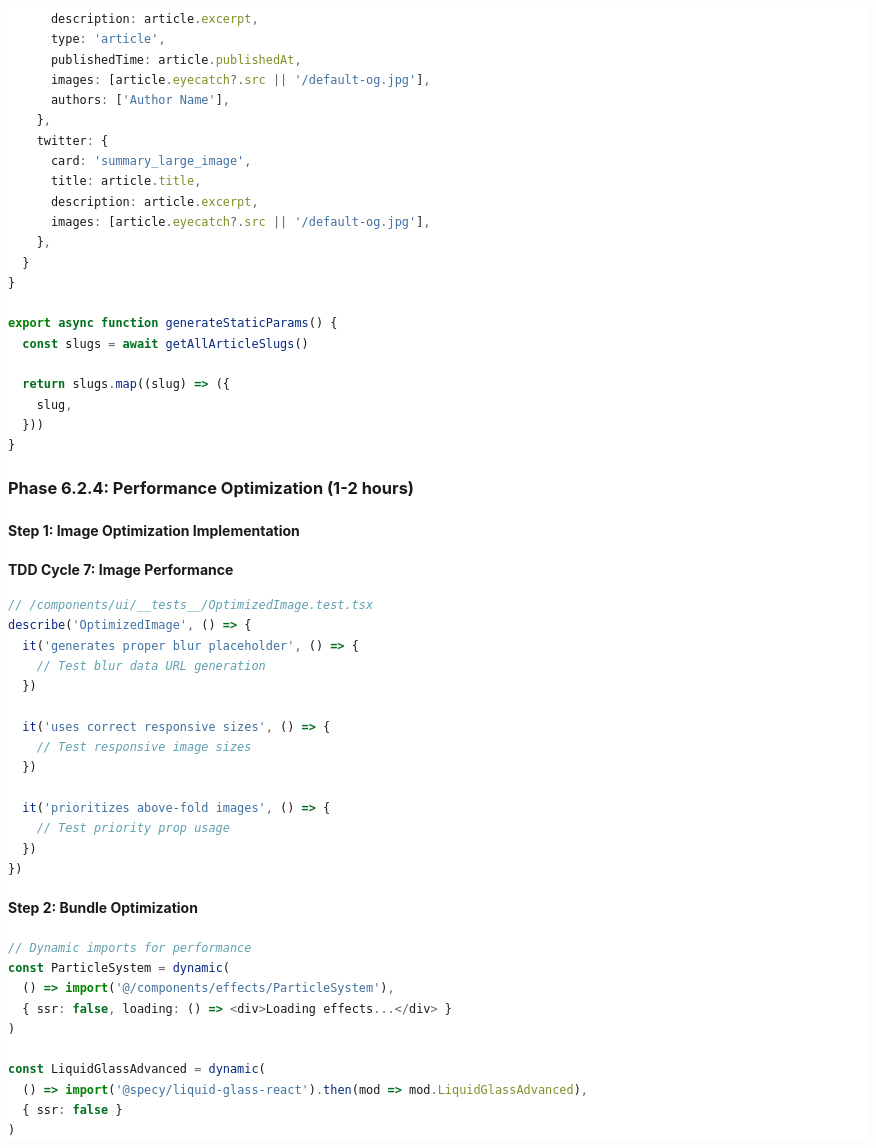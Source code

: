 ```typescript
      description: article.excerpt,
      type: 'article',
      publishedTime: article.publishedAt,
      images: [article.eyecatch?.src || '/default-og.jpg'],
      authors: ['Author Name'],
    },
    twitter: {
      card: 'summary_large_image',
      title: article.title,
      description: article.excerpt,
      images: [article.eyecatch?.src || '/default-og.jpg'],
    },
  }
}

export async function generateStaticParams() {
  const slugs = await getAllArticleSlugs()
  
  return slugs.map((slug) => ({
    slug,
  }))
}
```

### Phase 6.2.4: Performance Optimization (1-2 hours)

#### Step 1: Image Optimization Implementation

**TDD Cycle 7: Image Performance**

```typescript
// /components/ui/__tests__/OptimizedImage.test.tsx
describe('OptimizedImage', () => {
  it('generates proper blur placeholder', () => {
    // Test blur data URL generation
  })
  
  it('uses correct responsive sizes', () => {
    // Test responsive image sizes
  })
  
  it('prioritizes above-fold images', () => {
    // Test priority prop usage
  })
})
```

#### Step 2: Bundle Optimization

```typescript
// Dynamic imports for performance
const ParticleSystem = dynamic(
  () => import('@/components/effects/ParticleSystem'),
  { ssr: false, loading: () => <div>Loading effects...</div> }
)

const LiquidGlassAdvanced = dynamic(
  () => import('@specy/liquid-glass-react').then(mod => mod.LiquidGlassAdvanced),
  { ssr: false }
)
```
